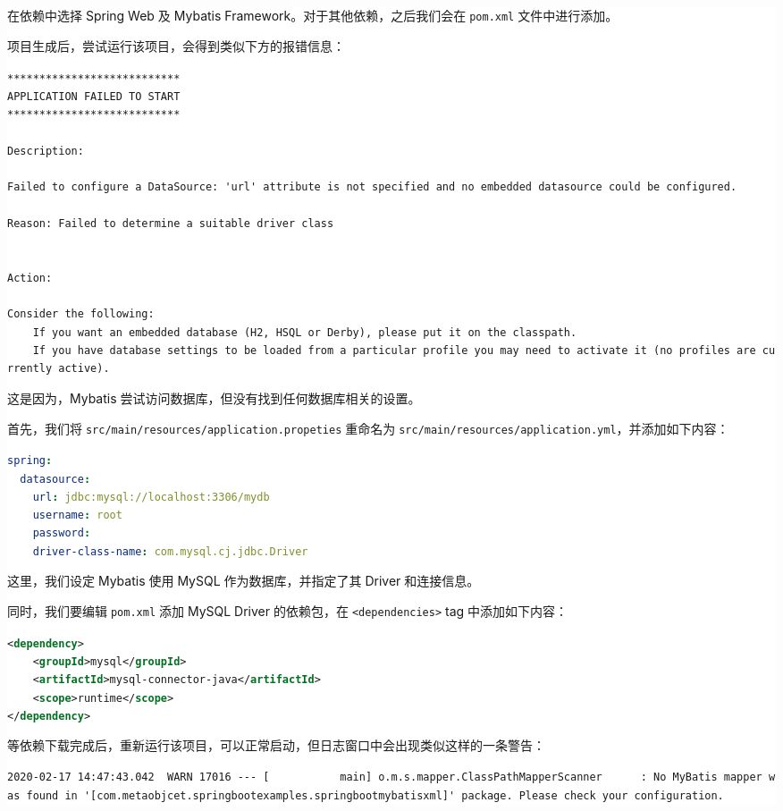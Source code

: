 在依赖中选择 Spring Web 及 Mybatis Framework。对于其他依赖，之后我们会在 `pom.xml` 文件中进行添加。

项目生成后，尝试运行该项目，会得到类似下方的报错信息：

```
***************************
APPLICATION FAILED TO START
***************************

Description:

Failed to configure a DataSource: 'url' attribute is not specified and no embedded datasource could be configured.

Reason: Failed to determine a suitable driver class


Action:

Consider the following:
	If you want an embedded database (H2, HSQL or Derby), please put it on the classpath.
	If you have database settings to be loaded from a particular profile you may need to activate it (no profiles are currently active).
```

这是因为，Mybatis 尝试访问数据库，但没有找到任何数据库相关的设置。

首先，我们将 `src/main/resources/application.propeties` 重命名为 `src/main/resources/application.yml`，并添加如下内容：

```yml
spring:
  datasource:
    url: jdbc:mysql://localhost:3306/mydb
    username: root
    password:
    driver-class-name: com.mysql.cj.jdbc.Driver
```

这里，我们设定 Mybatis 使用 MySQL 作为数据库，并指定了其 Driver 和连接信息。

同时，我们要编辑 `pom.xml` 添加 MySQL Driver 的依赖包，在 `<dependencies>` tag 中添加如下内容：

```xml
<dependency>
    <groupId>mysql</groupId>
    <artifactId>mysql-connector-java</artifactId>
    <scope>runtime</scope>
</dependency>
```

等依赖下载完成后，重新运行该项目，可以正常启动，但日志窗口中会出现类似这样的一条警告：

```
2020-02-17 14:47:43.042  WARN 17016 --- [           main] o.m.s.mapper.ClassPathMapperScanner      : No MyBatis mapper was found in '[com.metaobjcet.springbootexamples.springbootmybatisxml]' package. Please check your configuration.
```
